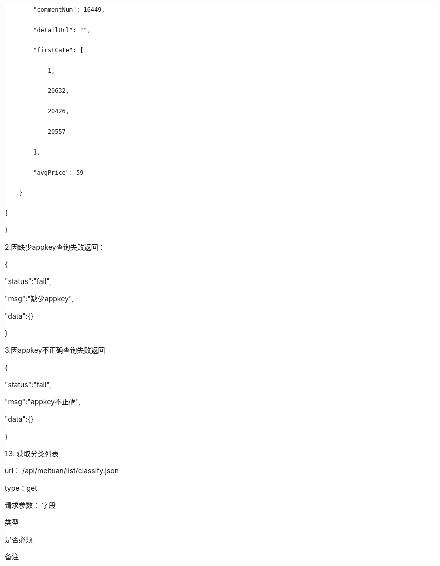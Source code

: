             "commentNum": 16449,

            "detailUrl": "",

            "firstCate": [

                1,

                20632,

                20426,

                20557

            ],

            "avgPrice": 59

        }

    ]

}

2.因缺少appkey查询失败返回：

{

"status":"fail",

"msg":"缺少appkey",

"data":{}

}

3.因appkey不正确查询失败返回

{

"status":"fail",

"msg":"appkey不正确",

"data":{}

}

 

13. 获取分类列表
 

url： /api/meituan/list/classify.json

type：get

请求参数：
字段

类型

是否必须

备注
